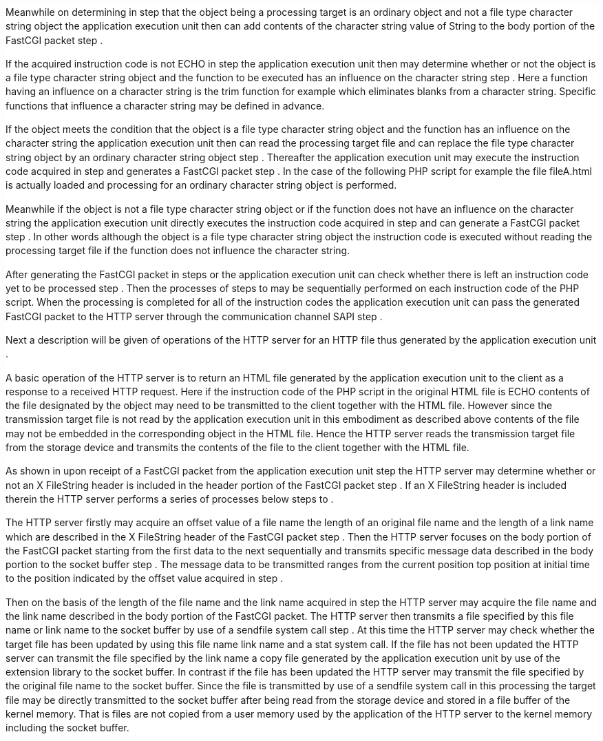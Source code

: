 Meanwhile on determining in step that the object being a processing target is an ordinary object and not a file type character string object the application execution unit then can add contents of the character string value of String to the body portion of the FastCGI packet step .

If the acquired instruction code is not ECHO in step the application execution unit then may determine whether or not the object is a file type character string object and the function to be executed has an influence on the character string step . Here a function having an influence on a character string is the trim function for example which eliminates blanks from a character string. Specific functions that influence a character string may be defined in advance.

If the object meets the condition that the object is a file type character string object and the function has an influence on the character string the application execution unit then can read the processing target file and can replace the file type character string object by an ordinary character string object step . Thereafter the application execution unit may execute the instruction code acquired in step and generates a FastCGI packet step . In the case of the following PHP script for example the file fileA.html is actually loaded and processing for an ordinary character string object is performed.

Meanwhile if the object is not a file type character string object or if the function does not have an influence on the character string the application execution unit directly executes the instruction code acquired in step and can generate a FastCGI packet step . In other words although the object is a file type character string object the instruction code is executed without reading the processing target file if the function does not influence the character string.

After generating the FastCGI packet in steps or the application execution unit can check whether there is left an instruction code yet to be processed step . Then the processes of steps to may be sequentially performed on each instruction code of the PHP script. When the processing is completed for all of the instruction codes the application execution unit can pass the generated FastCGI packet to the HTTP server through the communication channel SAPI step .

Next a description will be given of operations of the HTTP server for an HTTP file thus generated by the application execution unit .

A basic operation of the HTTP server is to return an HTML file generated by the application execution unit to the client as a response to a received HTTP request. Here if the instruction code of the PHP script in the original HTML file is ECHO contents of the file designated by the object may need to be transmitted to the client together with the HTML file. However since the transmission target file is not read by the application execution unit in this embodiment as described above contents of the file may not be embedded in the corresponding object in the HTML file. Hence the HTTP server reads the transmission target file from the storage device and transmits the contents of the file to the client together with the HTML file.

As shown in upon receipt of a FastCGI packet from the application execution unit step the HTTP server may determine whether or not an X FileString header is included in the header portion of the FastCGI packet step . If an X FileString header is included therein the HTTP server performs a series of processes below steps to .

The HTTP server firstly may acquire an offset value of a file name the length of an original file name and the length of a link name which are described in the X FileString header of the FastCGI packet step . Then the HTTP server focuses on the body portion of the FastCGI packet starting from the first data to the next sequentially and transmits specific message data described in the body portion to the socket buffer step . The message data to be transmitted ranges from the current position top position at initial time to the position indicated by the offset value acquired in step .

Then on the basis of the length of the file name and the link name acquired in step the HTTP server may acquire the file name and the link name described in the body portion of the FastCGI packet. The HTTP server then transmits a file specified by this file name or link name to the socket buffer by use of a sendfile system call step . At this time the HTTP server may check whether the target file has been updated by using this file name link name and a stat system call. If the file has not been updated the HTTP server can transmit the file specified by the link name a copy file generated by the application execution unit by use of the extension library to the socket buffer. In contrast if the file has been updated the HTTP server may transmit the file specified by the original file name to the socket buffer. Since the file is transmitted by use of a sendfile system call in this processing the target file may be directly transmitted to the socket buffer after being read from the storage device and stored in a file buffer of the kernel memory. That is files are not copied from a user memory used by the application of the HTTP server to the kernel memory including the socket buffer.

